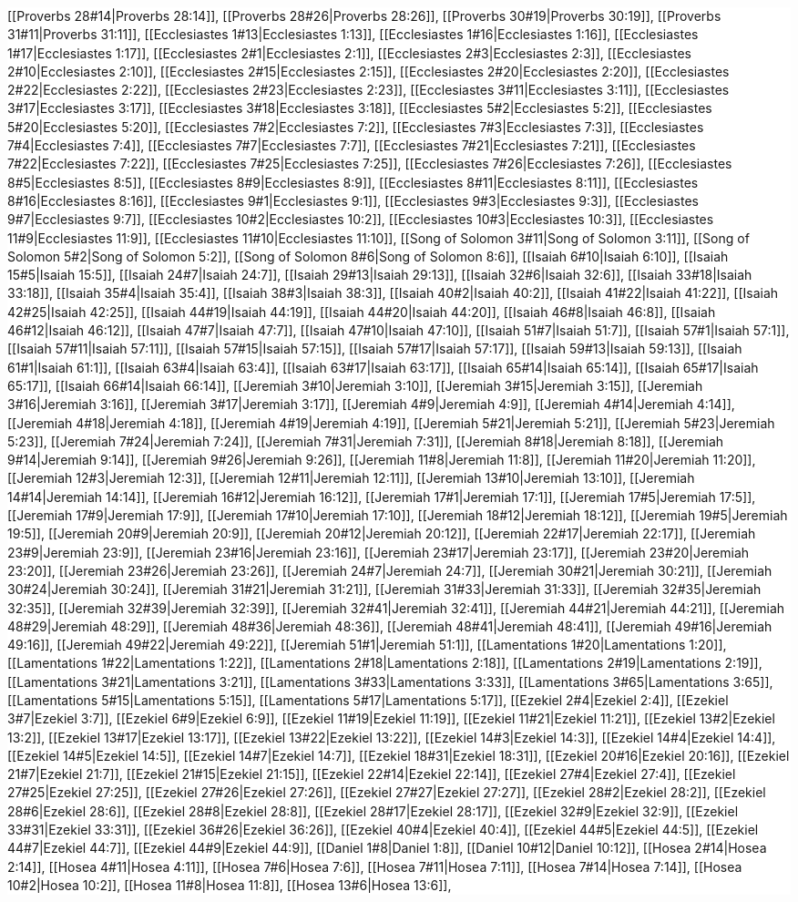 [[Proverbs 28#14|Proverbs 28:14]], [[Proverbs 28#26|Proverbs 28:26]], [[Proverbs 30#19|Proverbs 30:19]], [[Proverbs 31#11|Proverbs 31:11]], [[Ecclesiastes 1#13|Ecclesiastes 1:13]], [[Ecclesiastes 1#16|Ecclesiastes 1:16]], [[Ecclesiastes 1#17|Ecclesiastes 1:17]], [[Ecclesiastes 2#1|Ecclesiastes 2:1]], [[Ecclesiastes 2#3|Ecclesiastes 2:3]], [[Ecclesiastes 2#10|Ecclesiastes 2:10]], [[Ecclesiastes 2#15|Ecclesiastes 2:15]], [[Ecclesiastes 2#20|Ecclesiastes 2:20]], [[Ecclesiastes 2#22|Ecclesiastes 2:22]], [[Ecclesiastes 2#23|Ecclesiastes 2:23]], [[Ecclesiastes 3#11|Ecclesiastes 3:11]], [[Ecclesiastes 3#17|Ecclesiastes 3:17]], [[Ecclesiastes 3#18|Ecclesiastes 3:18]], [[Ecclesiastes 5#2|Ecclesiastes 5:2]], [[Ecclesiastes 5#20|Ecclesiastes 5:20]], [[Ecclesiastes 7#2|Ecclesiastes 7:2]], [[Ecclesiastes 7#3|Ecclesiastes 7:3]], [[Ecclesiastes 7#4|Ecclesiastes 7:4]], [[Ecclesiastes 7#7|Ecclesiastes 7:7]], [[Ecclesiastes 7#21|Ecclesiastes 7:21]], [[Ecclesiastes 7#22|Ecclesiastes 7:22]], [[Ecclesiastes 7#25|Ecclesiastes 7:25]], [[Ecclesiastes 7#26|Ecclesiastes 7:26]], [[Ecclesiastes 8#5|Ecclesiastes 8:5]], [[Ecclesiastes 8#9|Ecclesiastes 8:9]], [[Ecclesiastes 8#11|Ecclesiastes 8:11]], [[Ecclesiastes 8#16|Ecclesiastes 8:16]], [[Ecclesiastes 9#1|Ecclesiastes 9:1]], [[Ecclesiastes 9#3|Ecclesiastes 9:3]], [[Ecclesiastes 9#7|Ecclesiastes 9:7]], [[Ecclesiastes 10#2|Ecclesiastes 10:2]], [[Ecclesiastes 10#3|Ecclesiastes 10:3]], [[Ecclesiastes 11#9|Ecclesiastes 11:9]], [[Ecclesiastes 11#10|Ecclesiastes 11:10]], [[Song of Solomon 3#11|Song of Solomon 3:11]], [[Song of Solomon 5#2|Song of Solomon 5:2]], [[Song of Solomon 8#6|Song of Solomon 8:6]], [[Isaiah 6#10|Isaiah 6:10]], [[Isaiah 15#5|Isaiah 15:5]], [[Isaiah 24#7|Isaiah 24:7]], [[Isaiah 29#13|Isaiah 29:13]], [[Isaiah 32#6|Isaiah 32:6]], [[Isaiah 33#18|Isaiah 33:18]], [[Isaiah 35#4|Isaiah 35:4]], [[Isaiah 38#3|Isaiah 38:3]], [[Isaiah 40#2|Isaiah 40:2]], [[Isaiah 41#22|Isaiah 41:22]], [[Isaiah 42#25|Isaiah 42:25]], [[Isaiah 44#19|Isaiah 44:19]], [[Isaiah 44#20|Isaiah 44:20]], [[Isaiah 46#8|Isaiah 46:8]], [[Isaiah 46#12|Isaiah 46:12]], [[Isaiah 47#7|Isaiah 47:7]], [[Isaiah 47#10|Isaiah 47:10]], [[Isaiah 51#7|Isaiah 51:7]], [[Isaiah 57#1|Isaiah 57:1]], [[Isaiah 57#11|Isaiah 57:11]], [[Isaiah 57#15|Isaiah 57:15]], [[Isaiah 57#17|Isaiah 57:17]], [[Isaiah 59#13|Isaiah 59:13]], [[Isaiah 61#1|Isaiah 61:1]], [[Isaiah 63#4|Isaiah 63:4]], [[Isaiah 63#17|Isaiah 63:17]], [[Isaiah 65#14|Isaiah 65:14]], [[Isaiah 65#17|Isaiah 65:17]], [[Isaiah 66#14|Isaiah 66:14]], [[Jeremiah 3#10|Jeremiah 3:10]], [[Jeremiah 3#15|Jeremiah 3:15]], [[Jeremiah 3#16|Jeremiah 3:16]], [[Jeremiah 3#17|Jeremiah 3:17]], [[Jeremiah 4#9|Jeremiah 4:9]], [[Jeremiah 4#14|Jeremiah 4:14]], [[Jeremiah 4#18|Jeremiah 4:18]], [[Jeremiah 4#19|Jeremiah 4:19]], [[Jeremiah 5#21|Jeremiah 5:21]], [[Jeremiah 5#23|Jeremiah 5:23]], [[Jeremiah 7#24|Jeremiah 7:24]], [[Jeremiah 7#31|Jeremiah 7:31]], [[Jeremiah 8#18|Jeremiah 8:18]], [[Jeremiah 9#14|Jeremiah 9:14]], [[Jeremiah 9#26|Jeremiah 9:26]], [[Jeremiah 11#8|Jeremiah 11:8]], [[Jeremiah 11#20|Jeremiah 11:20]], [[Jeremiah 12#3|Jeremiah 12:3]], [[Jeremiah 12#11|Jeremiah 12:11]], [[Jeremiah 13#10|Jeremiah 13:10]], [[Jeremiah 14#14|Jeremiah 14:14]], [[Jeremiah 16#12|Jeremiah 16:12]], [[Jeremiah 17#1|Jeremiah 17:1]], [[Jeremiah 17#5|Jeremiah 17:5]], [[Jeremiah 17#9|Jeremiah 17:9]], [[Jeremiah 17#10|Jeremiah 17:10]], [[Jeremiah 18#12|Jeremiah 18:12]], [[Jeremiah 19#5|Jeremiah 19:5]], [[Jeremiah 20#9|Jeremiah 20:9]], [[Jeremiah 20#12|Jeremiah 20:12]], [[Jeremiah 22#17|Jeremiah 22:17]], [[Jeremiah 23#9|Jeremiah 23:9]], [[Jeremiah 23#16|Jeremiah 23:16]], [[Jeremiah 23#17|Jeremiah 23:17]], [[Jeremiah 23#20|Jeremiah 23:20]], [[Jeremiah 23#26|Jeremiah 23:26]], [[Jeremiah 24#7|Jeremiah 24:7]], [[Jeremiah 30#21|Jeremiah 30:21]], [[Jeremiah 30#24|Jeremiah 30:24]], [[Jeremiah 31#21|Jeremiah 31:21]], [[Jeremiah 31#33|Jeremiah 31:33]], [[Jeremiah 32#35|Jeremiah 32:35]], [[Jeremiah 32#39|Jeremiah 32:39]], [[Jeremiah 32#41|Jeremiah 32:41]], [[Jeremiah 44#21|Jeremiah 44:21]], [[Jeremiah 48#29|Jeremiah 48:29]], [[Jeremiah 48#36|Jeremiah 48:36]], [[Jeremiah 48#41|Jeremiah 48:41]], [[Jeremiah 49#16|Jeremiah 49:16]], [[Jeremiah 49#22|Jeremiah 49:22]], [[Jeremiah 51#1|Jeremiah 51:1]], [[Lamentations 1#20|Lamentations 1:20]], [[Lamentations 1#22|Lamentations 1:22]], [[Lamentations 2#18|Lamentations 2:18]], [[Lamentations 2#19|Lamentations 2:19]], [[Lamentations 3#21|Lamentations 3:21]], [[Lamentations 3#33|Lamentations 3:33]], [[Lamentations 3#65|Lamentations 3:65]], [[Lamentations 5#15|Lamentations 5:15]], [[Lamentations 5#17|Lamentations 5:17]], [[Ezekiel 2#4|Ezekiel 2:4]], [[Ezekiel 3#7|Ezekiel 3:7]], [[Ezekiel 6#9|Ezekiel 6:9]], [[Ezekiel 11#19|Ezekiel 11:19]], [[Ezekiel 11#21|Ezekiel 11:21]], [[Ezekiel 13#2|Ezekiel 13:2]], [[Ezekiel 13#17|Ezekiel 13:17]], [[Ezekiel 13#22|Ezekiel 13:22]], [[Ezekiel 14#3|Ezekiel 14:3]], [[Ezekiel 14#4|Ezekiel 14:4]], [[Ezekiel 14#5|Ezekiel 14:5]], [[Ezekiel 14#7|Ezekiel 14:7]], [[Ezekiel 18#31|Ezekiel 18:31]], [[Ezekiel 20#16|Ezekiel 20:16]], [[Ezekiel 21#7|Ezekiel 21:7]], [[Ezekiel 21#15|Ezekiel 21:15]], [[Ezekiel 22#14|Ezekiel 22:14]], [[Ezekiel 27#4|Ezekiel 27:4]], [[Ezekiel 27#25|Ezekiel 27:25]], [[Ezekiel 27#26|Ezekiel 27:26]], [[Ezekiel 27#27|Ezekiel 27:27]], [[Ezekiel 28#2|Ezekiel 28:2]], [[Ezekiel 28#6|Ezekiel 28:6]], [[Ezekiel 28#8|Ezekiel 28:8]], [[Ezekiel 28#17|Ezekiel 28:17]], [[Ezekiel 32#9|Ezekiel 32:9]], [[Ezekiel 33#31|Ezekiel 33:31]], [[Ezekiel 36#26|Ezekiel 36:26]], [[Ezekiel 40#4|Ezekiel 40:4]], [[Ezekiel 44#5|Ezekiel 44:5]], [[Ezekiel 44#7|Ezekiel 44:7]], [[Ezekiel 44#9|Ezekiel 44:9]], [[Daniel 1#8|Daniel 1:8]], [[Daniel 10#12|Daniel 10:12]], [[Hosea 2#14|Hosea 2:14]], [[Hosea 4#11|Hosea 4:11]], [[Hosea 7#6|Hosea 7:6]], [[Hosea 7#11|Hosea 7:11]], [[Hosea 7#14|Hosea 7:14]], [[Hosea 10#2|Hosea 10:2]], [[Hosea 11#8|Hosea 11:8]], [[Hosea 13#6|Hosea 13:6]],